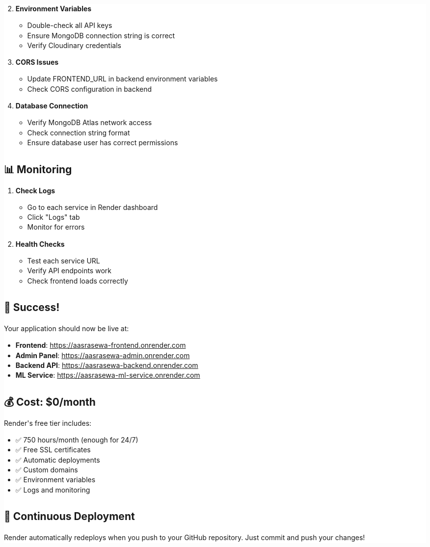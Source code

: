 2. **Environment Variables**
   - Double-check all API keys
   - Ensure MongoDB connection string is correct
   - Verify Cloudinary credentials

3. **CORS Issues**
   - Update FRONTEND_URL in backend environment variables
   - Check CORS configuration in backend

4. **Database Connection**
   - Verify MongoDB Atlas network access
   - Check connection string format
   - Ensure database user has correct permissions

## 📊 Monitoring

1. **Check Logs**
   - Go to each service in Render dashboard
   - Click "Logs" tab
   - Monitor for errors

2. **Health Checks**
   - Test each service URL
   - Verify API endpoints work
   - Check frontend loads correctly

## 🎉 Success!

Your application should now be live at:
- **Frontend**: https://aasrasewa-frontend.onrender.com
- **Admin Panel**: https://aasrasewa-admin.onrender.com
- **Backend API**: https://aasrasewa-backend.onrender.com
- **ML Service**: https://aasrasewa-ml-service.onrender.com

## 💰 Cost: $0/month

Render's free tier includes:
- ✅ 750 hours/month (enough for 24/7)
- ✅ Free SSL certificates
- ✅ Automatic deployments
- ✅ Custom domains
- ✅ Environment variables
- ✅ Logs and monitoring

## 🔄 Continuous Deployment

Render automatically redeploys when you push to your GitHub repository. Just commit and push your changes! 
